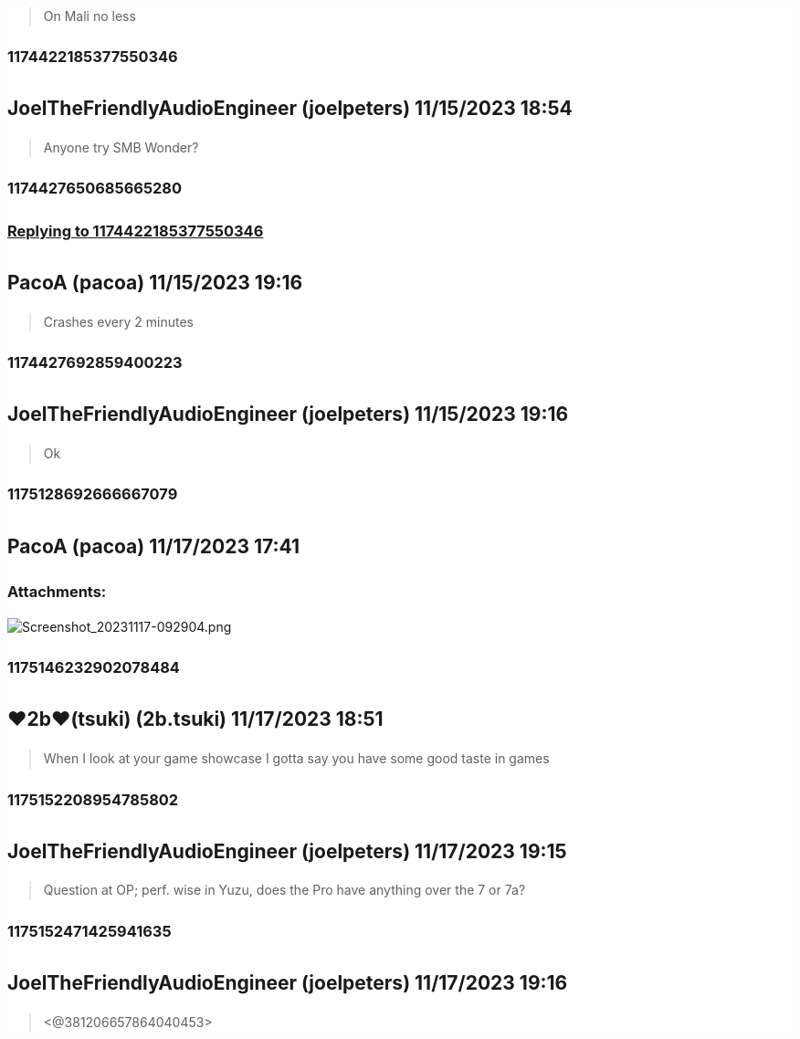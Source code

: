 > On Mali no less

### 1174422185377550346
## JoelTheFriendlyAudioEngineer (joelpeters) 11/15/2023 18:54 

> Anyone try SMB Wonder?

### 1174427650685665280
### [Replying to 1174422185377550346](#1174422185377550346)
## PacoA (pacoa) 11/15/2023 19:16 

> Crashes every 2 minutes

### 1174427692859400223
## JoelTheFriendlyAudioEngineer (joelpeters) 11/15/2023 19:16 

> Ok

### 1175128692666667079
## PacoA (pacoa) 11/17/2023 17:41 

> 
### Attachments: 
![Screenshot_20231117-092904.png](https://yuzudiscordbackup.s3.us-west-2.amazonaws.com/files-media/1175128692666667079_Screenshot_20231117-092904.png)

### 1175146232902078484
## ❤2b❤(tsuki) (2b.tsuki) 11/17/2023 18:51 

> When I look at your game showcase I gotta say you have some good taste in games

### 1175152208954785802
## JoelTheFriendlyAudioEngineer (joelpeters) 11/17/2023 19:15 

> Question at OP; perf. wise in Yuzu, does the Pro have anything over the 7 or 7a?

### 1175152471425941635
## JoelTheFriendlyAudioEngineer (joelpeters) 11/17/2023 19:16 

> <@381206657864040453>
